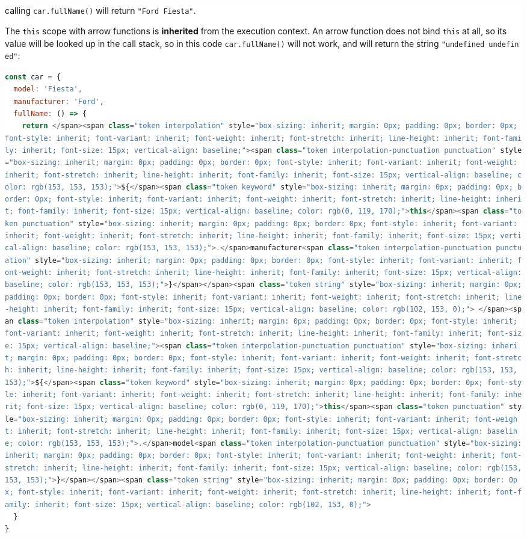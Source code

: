 calling `car.fullName()` will return `"Ford Fiesta"`.

The `this` scope with arrow functions is **inherited** from the execution context. An arrow function does not bind `this` at all, so its value will be looked up in the call stack, so in this code `car.fullName()` will not work, and will return the string `"undefined undefined"`:

```js
const car = {
  model: 'Fiesta',
  manufacturer: 'Ford',
  fullName: () => {
    return </span><span class="token interpolation" style="box-sizing: inherit; margin: 0px; padding: 0px; border: 0px; font-style: inherit; font-variant: inherit; font-weight: inherit; font-stretch: inherit; line-height: inherit; font-family: inherit; font-size: 15px; vertical-align: baseline;"><span class="token interpolation-punctuation punctuation" style="box-sizing: inherit; margin: 0px; padding: 0px; border: 0px; font-style: inherit; font-variant: inherit; font-weight: inherit; font-stretch: inherit; line-height: inherit; font-family: inherit; font-size: 15px; vertical-align: baseline; color: rgb(153, 153, 153);">${</span><span class="token keyword" style="box-sizing: inherit; margin: 0px; padding: 0px; border: 0px; font-style: inherit; font-variant: inherit; font-weight: inherit; font-stretch: inherit; line-height: inherit; font-family: inherit; font-size: 15px; vertical-align: baseline; color: rgb(0, 119, 170);">this</span><span class="token punctuation" style="box-sizing: inherit; margin: 0px; padding: 0px; border: 0px; font-style: inherit; font-variant: inherit; font-weight: inherit; font-stretch: inherit; line-height: inherit; font-family: inherit; font-size: 15px; vertical-align: baseline; color: rgb(153, 153, 153);">.</span>manufacturer<span class="token interpolation-punctuation punctuation" style="box-sizing: inherit; margin: 0px; padding: 0px; border: 0px; font-style: inherit; font-variant: inherit; font-weight: inherit; font-stretch: inherit; line-height: inherit; font-family: inherit; font-size: 15px; vertical-align: baseline; color: rgb(153, 153, 153);">}</span></span><span class="token string" style="box-sizing: inherit; margin: 0px; padding: 0px; border: 0px; font-style: inherit; font-variant: inherit; font-weight: inherit; font-stretch: inherit; line-height: inherit; font-family: inherit; font-size: 15px; vertical-align: baseline; color: rgb(102, 153, 0);"> </span><span class="token interpolation" style="box-sizing: inherit; margin: 0px; padding: 0px; border: 0px; font-style: inherit; font-variant: inherit; font-weight: inherit; font-stretch: inherit; line-height: inherit; font-family: inherit; font-size: 15px; vertical-align: baseline;"><span class="token interpolation-punctuation punctuation" style="box-sizing: inherit; margin: 0px; padding: 0px; border: 0px; font-style: inherit; font-variant: inherit; font-weight: inherit; font-stretch: inherit; line-height: inherit; font-family: inherit; font-size: 15px; vertical-align: baseline; color: rgb(153, 153, 153);">${</span><span class="token keyword" style="box-sizing: inherit; margin: 0px; padding: 0px; border: 0px; font-style: inherit; font-variant: inherit; font-weight: inherit; font-stretch: inherit; line-height: inherit; font-family: inherit; font-size: 15px; vertical-align: baseline; color: rgb(0, 119, 170);">this</span><span class="token punctuation" style="box-sizing: inherit; margin: 0px; padding: 0px; border: 0px; font-style: inherit; font-variant: inherit; font-weight: inherit; font-stretch: inherit; line-height: inherit; font-family: inherit; font-size: 15px; vertical-align: baseline; color: rgb(153, 153, 153);">.</span>model<span class="token interpolation-punctuation punctuation" style="box-sizing: inherit; margin: 0px; padding: 0px; border: 0px; font-style: inherit; font-variant: inherit; font-weight: inherit; font-stretch: inherit; line-height: inherit; font-family: inherit; font-size: 15px; vertical-align: baseline; color: rgb(153, 153, 153);">}</span></span><span class="token string" style="box-sizing: inherit; margin: 0px; padding: 0px; border: 0px; font-style: inherit; font-variant: inherit; font-weight: inherit; font-stretch: inherit; line-height: inherit; font-family: inherit; font-size: 15px; vertical-align: baseline; color: rgb(102, 153, 0);">
  }
}
```
